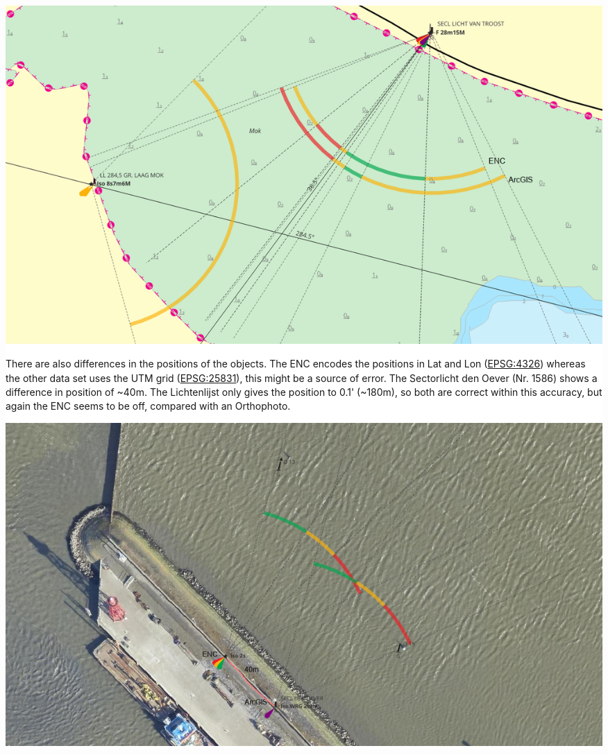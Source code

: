 ![sectorlicht](img2/sectorlicht1496.png)

There are also differences in the positions of the objects. The ENC encodes the positions in Lat and Lon ([EPSG:4326](https://epsg.io/4326)) whereas the other data set uses the UTM grid ([EPSG:25831](https://epsg.io/25831)), this might be a source of error. The Sectorlicht den Oever (Nr. 1586) shows a difference in position of ~40m. The Lichtenlijst only gives the position to 0.1' (~180m), so both are correct within this accuracy, but again the ENC seems to be off, compared with an Orthophoto.

![sectorlicht](img2/sectorlicht1586.png)
